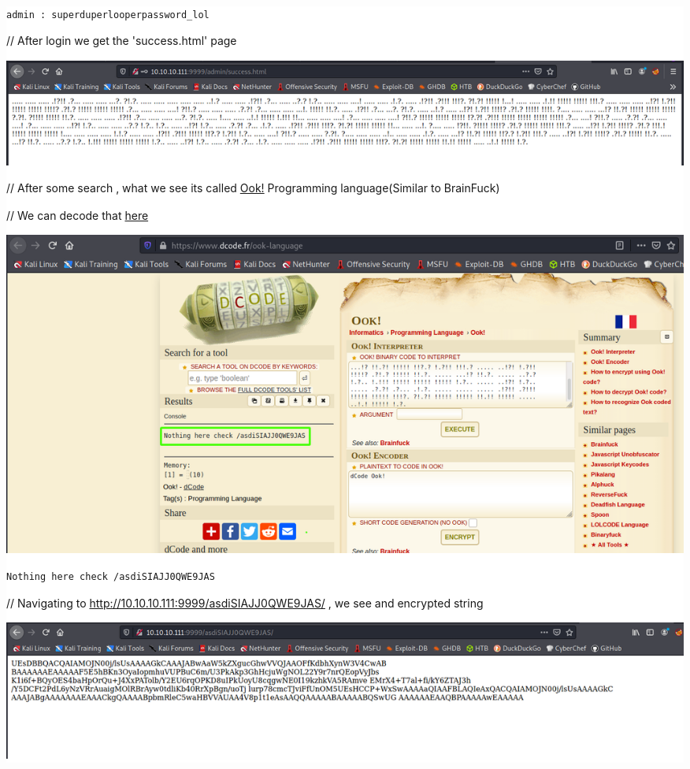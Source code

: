 
    admin : superduperlooperpassword_lol

// After login we get the 'success.html' page

![Image 14](https://github.com/W0lfySec/HTB-Writeups/blob/main/Images/Frolic/14.png)

// After some search , what we see its called [Ook!](https://esolangs.org/wiki/ook!) Programming language(Similar to BrainFuck)

// We can decode that [here](https://www.dcode.fr/ook-language)

![Image 15](https://github.com/W0lfySec/HTB-Writeups/blob/main/Images/Frolic/15.png)

    Nothing here check /asdiSIAJJ0QWE9JAS

// Navigating to http://10.10.10.111:9999/asdiSIAJJ0QWE9JAS/ , we see and encrypted string

![Image 16](https://github.com/W0lfySec/HTB-Writeups/blob/main/Images/Frolic/16.png)
